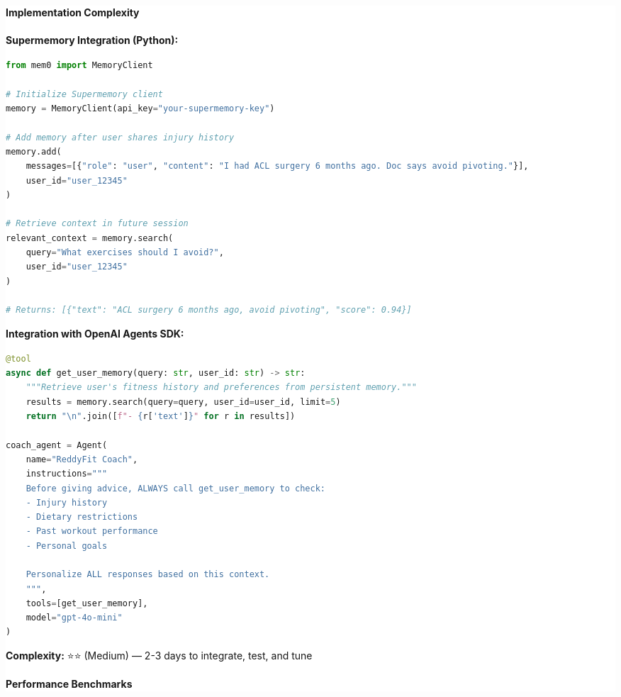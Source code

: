 #### Implementation Complexity

**Supermemory Integration (Python):**
```python
from mem0 import MemoryClient

# Initialize Supermemory client
memory = MemoryClient(api_key="your-supermemory-key")

# Add memory after user shares injury history
memory.add(
    messages=[{"role": "user", "content": "I had ACL surgery 6 months ago. Doc says avoid pivoting."}],
    user_id="user_12345"
)

# Retrieve context in future session
relevant_context = memory.search(
    query="What exercises should I avoid?",
    user_id="user_12345"
)

# Returns: [{"text": "ACL surgery 6 months ago, avoid pivoting", "score": 0.94}]
```

**Integration with OpenAI Agents SDK:**
```python
@tool
async def get_user_memory(query: str, user_id: str) -> str:
    """Retrieve user's fitness history and preferences from persistent memory."""
    results = memory.search(query=query, user_id=user_id, limit=5)
    return "\n".join([f"- {r['text']}" for r in results])

coach_agent = Agent(
    name="ReddyFit Coach",
    instructions="""
    Before giving advice, ALWAYS call get_user_memory to check:
    - Injury history
    - Dietary restrictions
    - Past workout performance
    - Personal goals

    Personalize ALL responses based on this context.
    """,
    tools=[get_user_memory],
    model="gpt-4o-mini"
)
```

**Complexity:** ⭐⭐ (Medium) — 2-3 days to integrate, test, and tune

#### Performance Benchmarks

